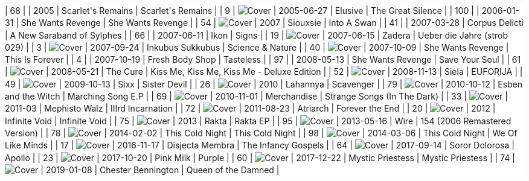 | 68 |  | 2005 | Scarlet's Remains | Scarlet's Remains |
| 9 | ![Cover](https://i.discogs.com/WfwRZcb0Z8we9WDyB9s5O6qkMNI_qBQPmtNzwIxWDHw/rs:fit/g:sm/q:40/h:150/w:150/czM6Ly9kaXNjb2dz/LWRhdGFiYXNlLWlt/YWdlcy9SLTU1MTA1/MS0xMTQzNjI1MTY5/LmpwZWc.jpeg) | 2005-06-27 | Elusive | The Great Silence |
| 100 |  | 2006-01-31 | She Wants Revenge | She Wants Revenge |
| 54 | ![Cover](https://i.discogs.com/AhlEYwI_doh1SbeXTvvL5-f_rMEtxMbZvv9zzK6vuk0/rs:fit/g:sm/q:40/h:150/w:150/czM6Ly9kaXNjb2dz/LWRhdGFiYXNlLWlt/YWdlcy9SLTEwNTgz/MjUtMTE4ODgxMzc1/MC5qcGVn.jpeg) | 2007 | Siouxsie | Into A Swan |
| 41 |  | 2007-03-28 | Corpus Delicti | A New Saraband of Sylphes |
| 66 |  | 2007-06-11 | Ikon | Signs |
| 19 | ![Cover](https://i.discogs.com/_fYyu7JzVdfXiMLtNHV8a3RHTBfF_AaHZ4wf-fJd1oE/rs:fit/g:sm/q:40/h:150/w:150/czM6Ly9kaXNjb2dz/LWRhdGFiYXNlLWlt/YWdlcy9SLTE2MjE2/NzItMTI4NTk0NjY4/OC5qcGVn.jpeg) | 2007-06-15 | Zadera | Ueber die Jahre (strob 029) |
| 3 | ![Cover](https://lastfm.freetls.fastly.net/i/u/34s/4e17bbf45d5747d2becdfe58f46d4994.png) | 2007-09-24 | Inkubus Sukkubus | Science &amp; Nature |
| 40 | ![Cover](https://i.discogs.com/f7D4t44YL3QL6Jzl1YPTrPtN8cBZ6RwnRphm8UV-g2Y/rs:fit/g:sm/q:40/h:150/w:150/czM6Ly9kaXNjb2dz/LWRhdGFiYXNlLWlt/YWdlcy9SLTEwOTk2/MzYtMTU2NzI3MDI2/Ny05NjExLmpwZWc.jpeg) | 2007-10-09 | She Wants Revenge | This Is Forever |
| 4 |  | 2007-10-19 | Fresh Body Shop | Tasteless |
| 97 |  | 2008-05-13 | She Wants Revenge | Save Your Soul |
| 61 | ![Cover](https://i.discogs.com/jNBucANm0XqH_xhXvMDJZ0gCBV4I9DdV4oHkl3puzPc/rs:fit/g:sm/q:40/h:150/w:150/czM6Ly9kaXNjb2dz/LWRhdGFiYXNlLWlt/YWdlcy9SLTE3MjA0/MDEtMTMwNjAwNTYz/OS5qcGVn.jpeg) | 2008-05-21 | The Cure | Kiss Me, Kiss Me, Kiss Me - Deluxe Edition |
| 52 | ![Cover](https://i.discogs.com/SThrl3mJkJ2JD9wptE3NBetYg3qn7hX8SvWAhE6HoJU/rs:fit/g:sm/q:40/h:150/w:150/czM6Ly9kaXNjb2dz/LWRhdGFiYXNlLWlt/YWdlcy9SLTE1NTU1/MDctMTMyNDE1ODY3/MC5qcGVn.jpeg) | 2008-11-13 | Siela | EUFORIJA |
| 49 | ![Cover](https://i.discogs.com/7jpjed_kGpp4p4mj2eKCXlIadX7XqauNtLFRNvDbWho/rs:fit/g:sm/q:40/h:150/w:150/czM6Ly9kaXNjb2dz/LWRhdGFiYXNlLWlt/YWdlcy9SLTIwMzAx/MjUtMTI1OTU1NDc3/My5qcGVn.jpeg) | 2009-10-13 | Sixx | Sister Devil |
| 26 | ![Cover](https://i.discogs.com/fv1ZbgAnnTlPYnO6ovJ02VkfDaUZKkVPxISzHGHRMvs/rs:fit/g:sm/q:40/h:150/w:150/czM6Ly9kaXNjb2dz/LWRhdGFiYXNlLWlt/YWdlcy9SLTUzNTkz/ODgtMTM5MTQzNzY3/Ni0yNzg5LmpwZWc.jpeg) | 2010 | Lahannya | Scavenger |
| 79 | ![Cover](https://i.discogs.com/Lo7zzFA59lK9TafFtPjvth3RR1mBk7ql_lyv0_usX78/rs:fit/g:sm/q:40/h:150/w:150/czM6Ly9kaXNjb2dz/LWRhdGFiYXNlLWlt/YWdlcy9SLTI1MzEz/NTMtMTM2MDk1MTMx/OS0yMDUxLmpwZWc.jpeg) | 2010-10-12 | Esben and the Witch | Marching Song E.P |
| 69 | ![Cover](https://i.discogs.com/jsqdrJiT7gbRwmUn-tkPjWvVTVdr0r5pa-_fWqHCKVc/rs:fit/g:sm/q:40/h:150/w:150/czM6Ly9kaXNjb2dz/LWRhdGFiYXNlLWlt/YWdlcy9SLTI1MDQ0/MTEtMTY2MDIwNDQx/OC00NjQ3LmpwZWc.jpeg) | 2010-11-01 | Merchandise | Strange Songs (In The Dark) |
| 33 | ![Cover](https://i.discogs.com/LXKO2DeOzmpX9Pfqy-NY2kVjQ4SFYFDynoginJvkW3Q/rs:fit/g:sm/q:40/h:150/w:150/czM6Ly9kaXNjb2dz/LWRhdGFiYXNlLWlt/YWdlcy9SLTI4MDEy/ODEtMTMwMjEyMzM1/NS5qcGVn.jpeg) | 2011-03 | Mephisto Walz | IIIrd Incarnation |
| 72 | ![Cover](https://i.discogs.com/_SjJO0a4PLFgw1HbryvIHL2eD0gpazSzWvggfGXelxI/rs:fit/g:sm/q:40/h:150/w:150/czM6Ly9kaXNjb2dz/LWRhdGFiYXNlLWlt/YWdlcy9SLTMwNTc5/MjAtMTQ1NjY1ODA1/OC02MzMyLmpwZWc.jpeg) | 2011-08-23 | Atriarch | Forever the End |
| 20 | ![Cover](https://i.discogs.com/ZhedvK0ip-IWm7g1T5jdNGI9PSaMm0e4FIIomPzCf0E/rs:fit/g:sm/q:40/h:150/w:150/czM6Ly9kaXNjb2dz/LWRhdGFiYXNlLWlt/YWdlcy9SLTM2MzQ0/MzMtMTMzODIyMjA1/OS00NjQ2LmpwZWc.jpeg) | 2012 | Infinite Void | Infinite Void |
| 75 | ![Cover](https://i.discogs.com/36cyv2ygwh7sehw_0yF7k99t-xNZ5OQ0Heshd_de33I/rs:fit/g:sm/q:40/h:150/w:150/czM6Ly9kaXNjb2dz/LWRhdGFiYXNlLWlt/YWdlcy9SLTUxOTk5/NzUtMTM4NzI1NzU2/Ny05OTgxLmpwZWc.jpeg) | 2013 | Rakta | Rakta EP |
| 95 | ![Cover](https://i.discogs.com/wbst-NZ6uckcvqaFdjLgAWTolvMVh_YRBG-S5FLx82o/rs:fit/g:sm/q:40/h:150/w:150/czM6Ly9kaXNjb2dz/LWRhdGFiYXNlLWlt/YWdlcy9SLTEwOTE3/NzAyLTE1MDY1MDI2/OTctMzU3Mi5qcGVn.jpeg) | 2013-05-16 | Wire | 154 (2006 Remastered Version) |
| 78 | ![Cover](https://i.discogs.com/NQmGgmvK949UXN1gHezYkGpuT87WOBYvZp4I76KEVwk/rs:fit/g:sm/q:40/h:150/w:150/czM6Ly9kaXNjb2dz/LWRhdGFiYXNlLWlt/YWdlcy9SLTgzNDEz/NzAtMTUzNjEzODQ5/Mi0zMTg4LmpwZWc.jpeg) | 2014-02-02 | This Cold Night | This Cold Night |
| 98 | ![Cover](https://i.discogs.com/-ZcSaDKLg3eYQ0TB7SBssg4sfAZV5nmFudCIyMI6v90/rs:fit/g:sm/q:40/h:150/w:150/czM6Ly9kaXNjb2dz/LWRhdGFiYXNlLWlt/YWdlcy9SLTU3NDEz/NDgtMTQwMTY2NjQx/MC00NDQyLmpwZWc.jpeg) | 2014-03-06 | This Cold Night | We Of Like Minds |
| 17 | ![Cover](https://i.discogs.com/hyeqekUQc7uYtgOaAwq3Xtj1WCXoBc3dTWldE-BQ7Fw/rs:fit/g:sm/q:40/h:150/w:150/czM6Ly9kaXNjb2dz/LWRhdGFiYXNlLWlt/YWdlcy9SLTE1OTM0/ODAwLTE2MDA0ODY0/NTctMjQxNi5qcGVn.jpeg) | 2016-11-17 | Disjecta Membra | The Infancy Gospels |
| 64 | ![Cover](https://i.discogs.com/Kx91E1_KuCnYHnL66WHso2vWVMmgJ7gJzqC-JBqUrEM/rs:fit/g:sm/q:40/h:150/w:150/czM6Ly9kaXNjb2dz/LWRhdGFiYXNlLWlt/YWdlcy9SLTEwODUz/MTM1LTE1MDUzODkw/MzgtNTkyMC5qcGVn.jpeg) | 2017-09-14 | Soror Dolorosa | Apollo |
| 23 | ![Cover](https://i.discogs.com/KZ2EV5p7yWv8G9R0rRmzKiiSNj0Gqnz3Ju59v-CYrY8/rs:fit/g:sm/q:40/h:150/w:150/czM6Ly9kaXNjb2dz/LWRhdGFiYXNlLWlt/YWdlcy9SLTExMDU3/MTQ4LTE1MTYyODgy/NjctNjQ1Mi5qcGVn.jpeg) | 2017-10-20 | Pink Milk | Purple |
| 60 | ![Cover](https://i.discogs.com/Hq_ymZDFZoCxhlSGzSGHHP0HAqMi452TTQczYkpbC0o/rs:fit/g:sm/q:40/h:150/w:150/czM6Ly9kaXNjb2dz/LWRhdGFiYXNlLWlt/YWdlcy9SLTEyMjcy/OTQ0LTE1MzE5MDIz/NjEtMzU5MS5qcGVn.jpeg) | 2017-12-22 | Mystic Priestess | Mystic Priestess |
| 74 | ![Cover](https://i.discogs.com/sZm5gFv_7nrPzUjA-Vo_1dGlR2f4ZuR_WyKqiRz9d7c/rs:fit/g:sm/q:40/h:150/w:150/czM6Ly9kaXNjb2dz/LWRhdGFiYXNlLWlt/YWdlcy9SLTEzMjI5/MjExLTE1NTAzNDgz/OTYtNzUyMC5qcGVn.jpeg) | 2019-01-08 | Chester Bennington | Queen of the Damned |
